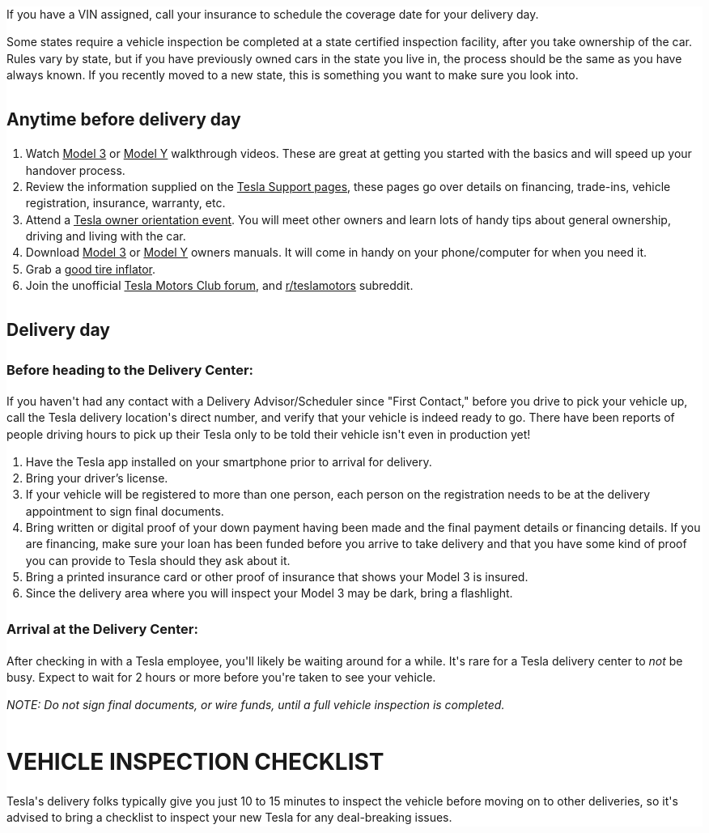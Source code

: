 If you have a VIN assigned, call your insurance to schedule the coverage date for your delivery day.

Some states require a vehicle inspection be completed at a state certified inspection facility, after you take ownership of the car. Rules vary by state, but if you have previously owned cars in the state you live in, the process should be the same as you have always known. If you recently moved to a new state, this is something you want to make sure you look into.


## Anytime before delivery day
1.  Watch [Model 3](https://www.tesla.com/support/model-3-videos) or [Model Y](https://www.tesla.com/support/model-y-videos) walkthrough videos. These are great at getting you started with the basics and will speed up your handover process.
2.  Review the information supplied on the [Tesla Support pages](https://www.tesla.com/support), these pages go over details on financing, trade-ins, vehicle registration, insurance, warranty, etc.
3.  Attend a [Tesla owner orientation event](https://www.tesla.com/events). You will meet other owners and learn lots of handy tips about general ownership, driving and living with the car.
4.  Download [Model 3](https://www.tesla.com/sites/default/files/model_3_owners_manual_north_america_en.pdf) or [Model Y](https://www.tesla.com/sites/default/files/model_y_owners_manual_north_america_en.pdf) owners manuals. It will come in handy on your phone/computer for when you need it.
5.  Grab a [good tire inflator](https://www.amazon.com/dp/B01N224N1U?tag=mykelteslapre-20).
6.  Join the unofficial [Tesla Motors Club forum](https://teslamotorsclub.com/), and [r/teslamotors](http://reddit.com/r/teslamotors) subreddit.


## Delivery day
### Before heading to the Delivery Center:
If you haven't had any contact with a Delivery Advisor/Scheduler since "First Contact," before you drive to pick your vehicle up, call the Tesla delivery location's direct number, and verify that your vehicle is indeed ready to go. There have been reports of people driving hours to pick up their Tesla only to be told their vehicle isn't even in production yet!

1.  Have the Tesla app installed on your smartphone prior to arrival for delivery.
2.  Bring your driver’s license.
3.  If your vehicle will be registered to more than one person, each person on the registration needs to be at the delivery appointment to sign final documents.
4.  Bring written or digital proof of your down payment having been made and the final payment details or financing details.  If you are financing, make sure your loan has been funded before you arrive to take delivery and that you have some kind of proof you can provide to Tesla should they ask about it.
5.  Bring a printed insurance card or other proof of insurance that shows your Model 3 is insured.
6.  Since the delivery area where you will inspect your Model 3 may be dark, bring a flashlight.

### Arrival at the Delivery Center:
After checking in with a Tesla employee, you'll likely be waiting around for a while. It's rare for a Tesla delivery center to _not_ be busy. Expect to wait for 2 hours or more before you're taken to see your vehicle.

*NOTE: Do not sign final documents, or wire funds, until a full vehicle inspection is completed.*


# VEHICLE INSPECTION CHECKLIST
Tesla's delivery folks typically give you just 10 to 15 minutes to inspect the vehicle before moving on to other deliveries, so it's advised to bring a checklist to inspect your new Tesla for any deal-breaking issues.
